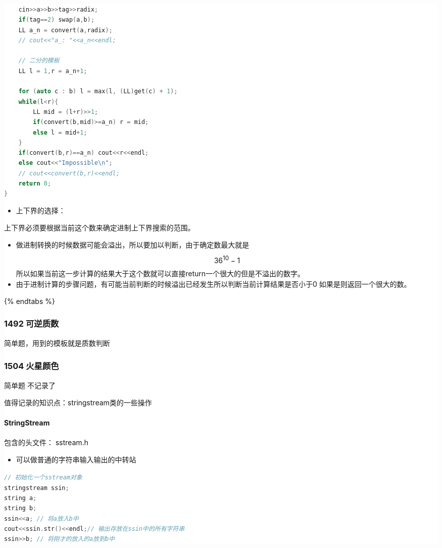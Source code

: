 ```c++
    cin>>a>>b>>tag>>radix;
    if(tag==2) swap(a,b);
    LL a_n = convert(a,radix);
    // cout<<"a_: "<<a_n<<endl;
    
    // 二分的模板
    LL l = 1,r = a_n+1;
    
    for (auto c : b) l = max(l, (LL)get(c) + 1);
    while(l<r){
        LL mid = (l+r)>>1;
        if(convert(b,mid)>=a_n) r = mid;
        else l = mid+1;
    }
    if(convert(b,r)==a_n) cout<<r<<endl;
    else cout<<"Impossible\n";
    // cout<<convert(b,r)<<endl;
    return 0;
}
```



- 上下界的选择：

上下界必须要根据当前这个数来确定进制上下界搜索的范围。

- 做进制转换的时候数据可能会溢出，所以要加以判断，由于确定数最大就是$$36^{10}-1$$ 所以如果当前这一步计算的结果大于这个数就可以直接return一个很大的但是不溢出的数字。
- 由于进制计算的步骤问题，有可能当前判断的时候溢出已经发生所以判断当前计算结果是否小于0 如果是则返回一个很大的数。


{% endtabs %}



### 1492 可逆质数

简单题，用到的模板就是质数判断

### 1504 火星颜色

简单题 不记录了

值得记录的知识点：stringstream类的一些操作

#### StringStream

包含的头文件： sstream.h

- 可以做普通的字符串输入输出的中转站

```c++
// 初始化一个sstream对象
stringstream ssin;
string a;
string b;
ssin<<a; // 将a放入b中
cout<<ssin.str()<<endl;// 输出存放在ssin中的所有字符串
ssin>>b; // 将刚才的放入的a放到b中
```
